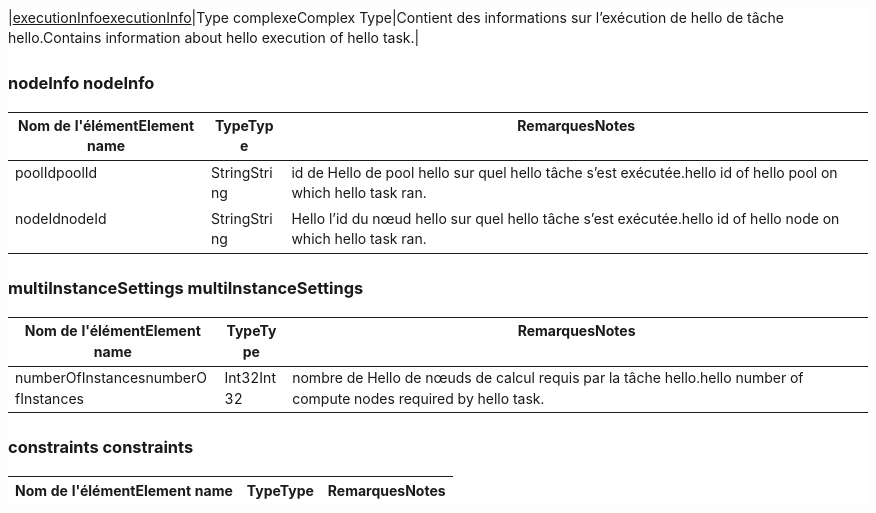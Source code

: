 |[<span data-ttu-id="9b98c-137">executionInfo</span><span class="sxs-lookup"><span data-stu-id="9b98c-137">executionInfo</span></span>](#executionInfo)|<span data-ttu-id="9b98c-138">Type complexe</span><span class="sxs-lookup"><span data-stu-id="9b98c-138">Complex Type</span></span>|<span data-ttu-id="9b98c-139">Contient des informations sur l’exécution de hello de tâche hello.</span><span class="sxs-lookup"><span data-stu-id="9b98c-139">Contains information about hello execution of hello task.</span></span>|

###  <span data-ttu-id="9b98c-140"><a name="nodeInfo"></a> nodeInfo</span><span class="sxs-lookup"><span data-stu-id="9b98c-140"><a name="nodeInfo"></a> nodeInfo</span></span>

|<span data-ttu-id="9b98c-141">Nom de l'élément</span><span class="sxs-lookup"><span data-stu-id="9b98c-141">Element name</span></span>|<span data-ttu-id="9b98c-142">Type</span><span class="sxs-lookup"><span data-stu-id="9b98c-142">Type</span></span>|<span data-ttu-id="9b98c-143">Remarques</span><span class="sxs-lookup"><span data-stu-id="9b98c-143">Notes</span></span>|
|------------------|----------|-----------|
|<span data-ttu-id="9b98c-144">poolId</span><span class="sxs-lookup"><span data-stu-id="9b98c-144">poolId</span></span>|<span data-ttu-id="9b98c-145">String</span><span class="sxs-lookup"><span data-stu-id="9b98c-145">String</span></span>|<span data-ttu-id="9b98c-146">id de Hello de pool hello sur quel hello tâche s’est exécutée.</span><span class="sxs-lookup"><span data-stu-id="9b98c-146">hello id of hello pool on which hello task ran.</span></span>|
|<span data-ttu-id="9b98c-147">nodeId</span><span class="sxs-lookup"><span data-stu-id="9b98c-147">nodeId</span></span>|<span data-ttu-id="9b98c-148">String</span><span class="sxs-lookup"><span data-stu-id="9b98c-148">String</span></span>|<span data-ttu-id="9b98c-149">Hello l’id du nœud hello sur quel hello tâche s’est exécutée.</span><span class="sxs-lookup"><span data-stu-id="9b98c-149">hello id of hello node on which hello task ran.</span></span>|

###  <span data-ttu-id="9b98c-150"><a name="multiInstanceSettings"></a> multiInstanceSettings</span><span class="sxs-lookup"><span data-stu-id="9b98c-150"><a name="multiInstanceSettings"></a> multiInstanceSettings</span></span>

|<span data-ttu-id="9b98c-151">Nom de l'élément</span><span class="sxs-lookup"><span data-stu-id="9b98c-151">Element name</span></span>|<span data-ttu-id="9b98c-152">Type</span><span class="sxs-lookup"><span data-stu-id="9b98c-152">Type</span></span>|<span data-ttu-id="9b98c-153">Remarques</span><span class="sxs-lookup"><span data-stu-id="9b98c-153">Notes</span></span>|
|------------------|----------|-----------|
|<span data-ttu-id="9b98c-154">numberOfInstances</span><span class="sxs-lookup"><span data-stu-id="9b98c-154">numberOfInstances</span></span>|<span data-ttu-id="9b98c-155">Int32</span><span class="sxs-lookup"><span data-stu-id="9b98c-155">Int32</span></span>|<span data-ttu-id="9b98c-156">nombre de Hello de nœuds de calcul requis par la tâche hello.</span><span class="sxs-lookup"><span data-stu-id="9b98c-156">hello number of compute nodes required by hello task.</span></span>|

###  <span data-ttu-id="9b98c-157"><a name="constraints"></a> constraints</span><span class="sxs-lookup"><span data-stu-id="9b98c-157"><a name="constraints"></a> constraints</span></span>

|<span data-ttu-id="9b98c-158">Nom de l'élément</span><span class="sxs-lookup"><span data-stu-id="9b98c-158">Element name</span></span>|<span data-ttu-id="9b98c-159">Type</span><span class="sxs-lookup"><span data-stu-id="9b98c-159">Type</span></span>|<span data-ttu-id="9b98c-160">Remarques</span><span class="sxs-lookup"><span data-stu-id="9b98c-160">Notes</span></span>|
|------------------|----------|-----------|